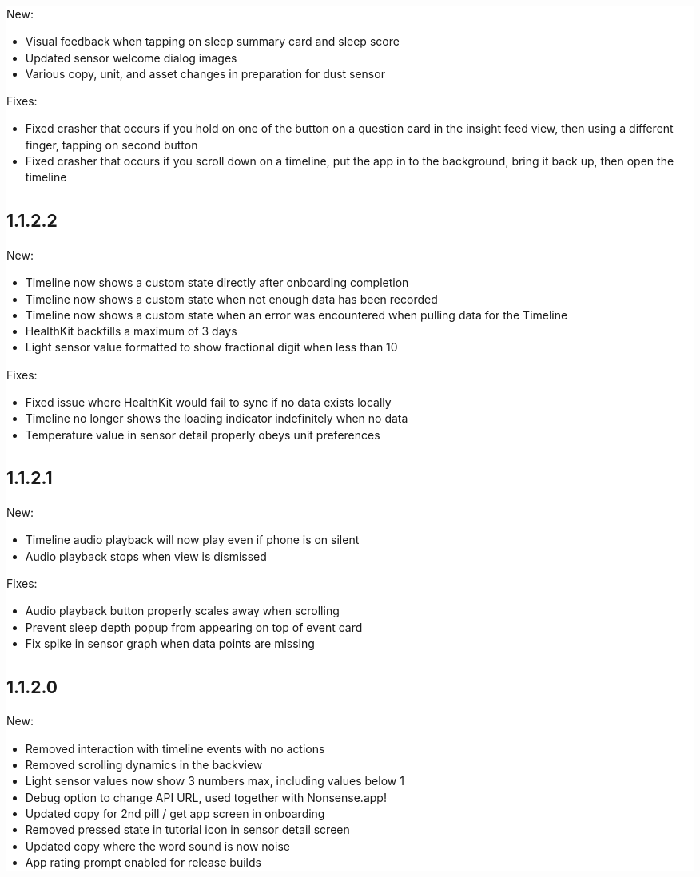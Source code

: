 New:

* Visual feedback when tapping on sleep summary card and sleep score
* Updated sensor welcome dialog images
* Various copy, unit, and asset changes in preparation for dust sensor

Fixes:

* Fixed crasher that occurs if you hold on one of the button on a question card in the insight feed view, then using a different finger, tapping on second button
* Fixed crasher that occurs if you scroll down on a timeline, put the app in to the background, bring it back up, then open the timeline

## 1.1.2.2

New:

* Timeline now shows a custom state directly after onboarding completion
* Timeline now shows a custom state when not enough data has been recorded
* Timeline now shows a custom state when an error was encountered when pulling data for the Timeline
* HealthKit backfills a maximum of 3 days
* Light sensor value formatted to show fractional digit when less than 10

Fixes:

* Fixed issue where HealthKit would fail to sync if no data exists locally
* Timeline no longer shows the loading indicator indefinitely when no data
* Temperature value in sensor detail properly obeys unit preferences

## 1.1.2.1

New:

* Timeline audio playback will now play even if phone is on silent
* Audio playback stops when view is dismissed

Fixes:

* Audio playback button properly scales away when scrolling
* Prevent sleep depth popup from appearing on top of event card
* Fix spike in sensor graph when data points are missing

## 1.1.2.0

New:

* Removed interaction with timeline events with no actions
* Removed scrolling dynamics in the backview
* Light sensor values now show 3 numbers max, including values below 1
* Debug option to change API URL, used together with Nonsense.app!
* Updated copy for 2nd pill / get app screen in onboarding
* Removed pressed state in tutorial icon in sensor detail screen
* Updated copy where the word sound is now noise
* App rating prompt enabled for release builds
